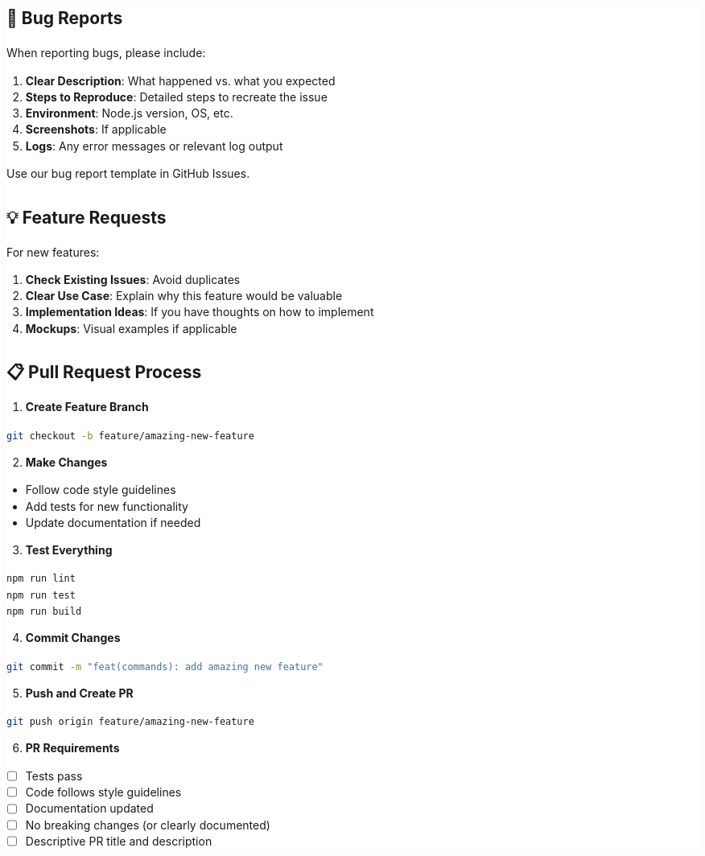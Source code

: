 ## 🐛 Bug Reports

When reporting bugs, please include:

1. **Clear Description**: What happened vs. what you expected
2. **Steps to Reproduce**: Detailed steps to recreate the issue
3. **Environment**: Node.js version, OS, etc.
4. **Screenshots**: If applicable
5. **Logs**: Any error messages or relevant log output

Use our bug report template in GitHub Issues.

## 💡 Feature Requests

For new features:

1. **Check Existing Issues**: Avoid duplicates
2. **Clear Use Case**: Explain why this feature would be valuable
3. **Implementation Ideas**: If you have thoughts on how to implement
4. **Mockups**: Visual examples if applicable

## 📋 Pull Request Process

1. **Create Feature Branch**
```bash
git checkout -b feature/amazing-new-feature
```

2. **Make Changes**
- Follow code style guidelines
- Add tests for new functionality
- Update documentation if needed

3. **Test Everything**
```bash
npm run lint
npm run test
npm run build
```

4. **Commit Changes**
```bash
git commit -m "feat(commands): add amazing new feature"
```

5. **Push and Create PR**
```bash
git push origin feature/amazing-new-feature
```

6. **PR Requirements**
- [ ] Tests pass
- [ ] Code follows style guidelines
- [ ] Documentation updated
- [ ] No breaking changes (or clearly documented)
- [ ] Descriptive PR title and description
